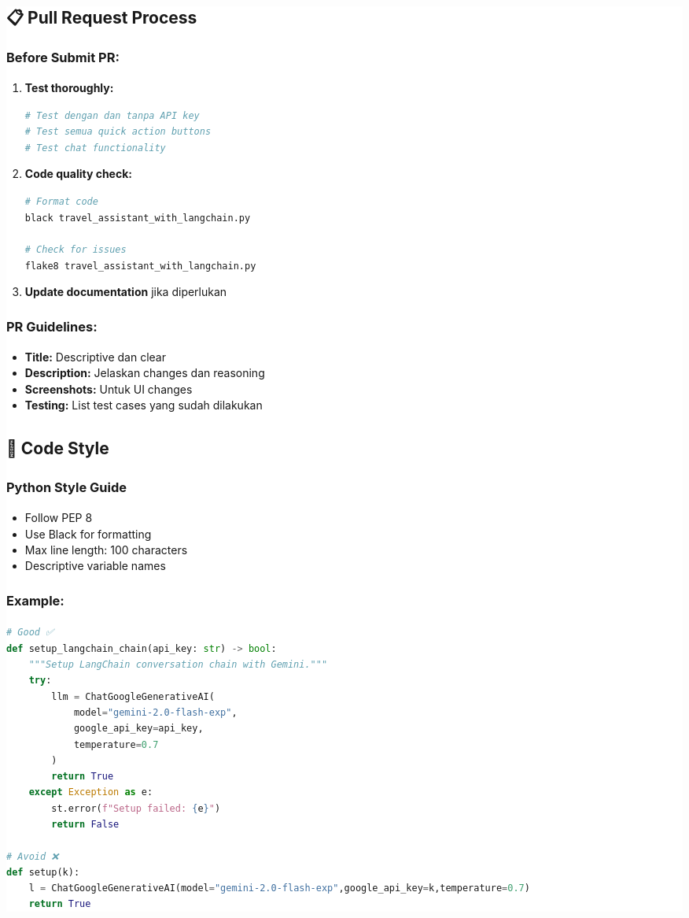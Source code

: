 ## 📋 Pull Request Process

### Before Submit PR:

1. **Test thoroughly:**
   ```bash
   # Test dengan dan tanpa API key
   # Test semua quick action buttons
   # Test chat functionality
   ```

2. **Code quality check:**
   ```bash
   # Format code
   black travel_assistant_with_langchain.py
   
   # Check for issues
   flake8 travel_assistant_with_langchain.py
   ```

3. **Update documentation** jika diperlukan

### PR Guidelines:

- **Title:** Descriptive dan clear
- **Description:** Jelaskan changes dan reasoning
- **Screenshots:** Untuk UI changes
- **Testing:** List test cases yang sudah dilakukan

## 🎨 Code Style

### Python Style Guide
- Follow PEP 8
- Use Black for formatting
- Max line length: 100 characters
- Descriptive variable names

### Example:
```python
# Good ✅
def setup_langchain_chain(api_key: str) -> bool:
    """Setup LangChain conversation chain with Gemini."""
    try:
        llm = ChatGoogleGenerativeAI(
            model="gemini-2.0-flash-exp",
            google_api_key=api_key,
            temperature=0.7
        )
        return True
    except Exception as e:
        st.error(f"Setup failed: {e}")
        return False

# Avoid ❌  
def setup(k):
    l = ChatGoogleGenerativeAI(model="gemini-2.0-flash-exp",google_api_key=k,temperature=0.7)
    return True
```
